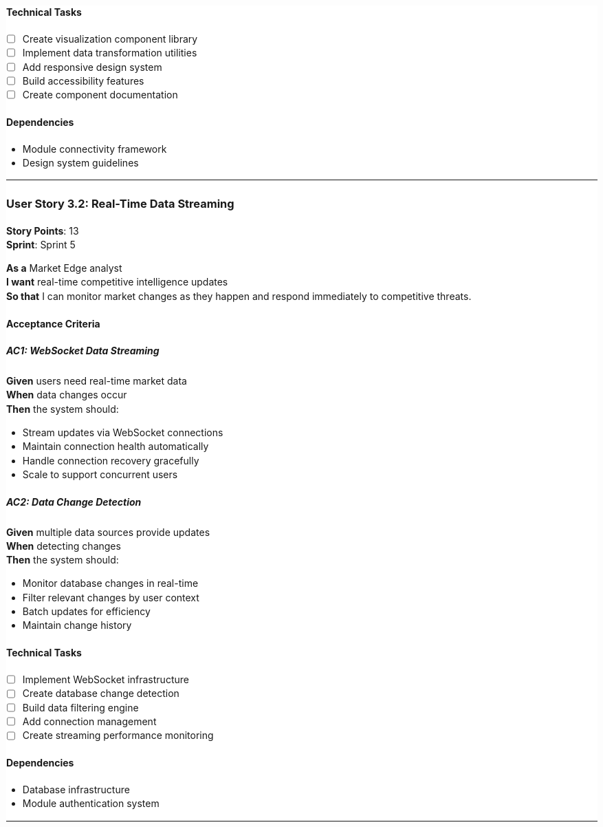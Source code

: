 #### Technical Tasks
- [ ] Create visualization component library
- [ ] Implement data transformation utilities
- [ ] Add responsive design system
- [ ] Build accessibility features
- [ ] Create component documentation

#### Dependencies
- Module connectivity framework
- Design system guidelines

---

### User Story 3.2: Real-Time Data Streaming
**Story Points**: 13  
**Sprint**: Sprint 5  

**As a** Market Edge analyst  
**I want** real-time competitive intelligence updates  
**So that** I can monitor market changes as they happen and respond immediately to competitive threats.

#### Acceptance Criteria

##### AC1: WebSocket Data Streaming
**Given** users need real-time market data  
**When** data changes occur  
**Then** the system should:
- Stream updates via WebSocket connections
- Maintain connection health automatically
- Handle connection recovery gracefully
- Scale to support concurrent users

##### AC2: Data Change Detection
**Given** multiple data sources provide updates  
**When** detecting changes  
**Then** the system should:
- Monitor database changes in real-time
- Filter relevant changes by user context
- Batch updates for efficiency
- Maintain change history

#### Technical Tasks
- [ ] Implement WebSocket infrastructure
- [ ] Create database change detection
- [ ] Build data filtering engine
- [ ] Add connection management
- [ ] Create streaming performance monitoring

#### Dependencies
- Database infrastructure
- Module authentication system

---